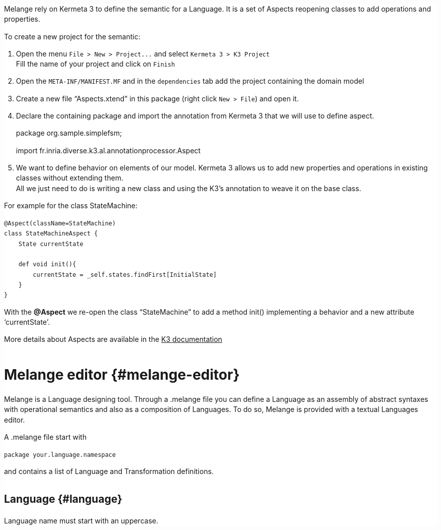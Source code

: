 Melange rely on Kermeta 3 to define the semantic for a Language. It is a set of Aspects reopening classes to add operations and properties.

To create a new project for the semantic:  
1. Open the menu `File > New > Project...` and select `Kermeta 3 > K3 Project`  
Fill the name of your project and click on `Finish`  
2. Open the `META-INF/MANIFEST.MF` and in the `dependencies` tab add the project containing the domain model  
3. Create a new file “Aspects.xtend” in this package (right click `New > File`) and open it.  
4. Declare the containing package and import the annotation from Kermeta 3 that we will use to define aspect.

    
    package org.sample.simplefsm;
    
    import fr.inria.diverse.k3.al.annotationprocessor.Aspect
    

  1. We want to define behavior on elements of our model. Kermeta 3 allows us to add new properties and operations in existing classes without extending them.  
    All we just need to do is writing a new class and using the K3’s annotation to weave it on the base class.

For example for the class StateMachine:

    @Aspect(className=StateMachine)
    class StateMachineAspect {
    	State currentState
    
    	def void init(){
    		currentState = _self.states.findFirst[InitialState]
    	}
    }
    

With the **@Aspect** we re-open the class “StateMachine” to add a method init() implementing a behavior and a new attribute ‘currentState’.

More details about Aspects are available in the [K3 documentation](http://diverse-project.github.io/k3/)

# Melange editor {#melange-editor}

Melange is a Language designing tool. Through a .melange file you can define a Language as an assembly of abstract syntaxes with operational semantics and also as a composition of Languages. To do so, Melange is provided with a textual Languages editor.

A .melange file start with

    package your.language.namespace
    

and contains a list of Language and Transformation definitions.

## Language {#language}

Language name must start with an uppercase.

